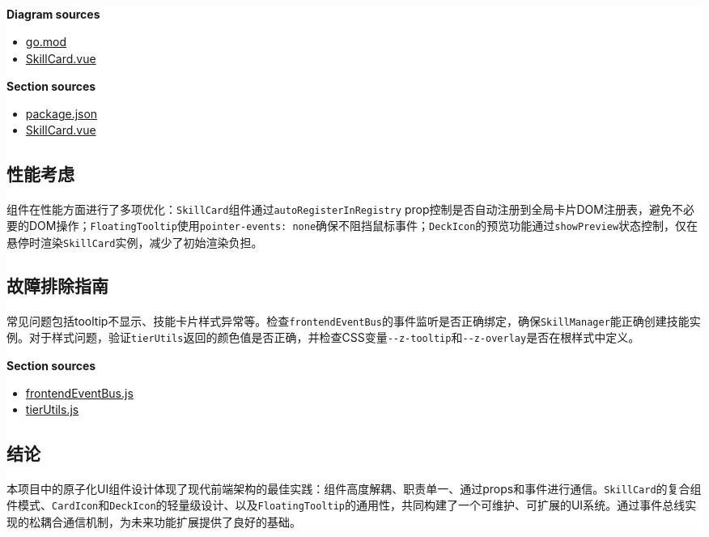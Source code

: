 **Diagram sources**  
- [go.mod](file://package.json#L1-L10)
- [SkillCard.vue](file://src/components/global/SkillCard.vue#L1-L235)

**Section sources**  
- [package.json](file://package.json#L1-L10)
- [SkillCard.vue](file://src/components/global/SkillCard.vue#L1-L235)

## 性能考虑
组件在性能方面进行了多项优化：`SkillCard`组件通过`autoRegisterInRegistry` prop控制是否自动注册到全局卡片DOM注册表，避免不必要的DOM操作；`FloatingTooltip`使用`pointer-events: none`确保不阻挡鼠标事件；`DeckIcon`的预览功能通过`showPreview`状态控制，仅在悬停时渲染`SkillCard`实例，减少了初始渲染负担。

## 故障排除指南
常见问题包括tooltip不显示、技能卡片样式异常等。检查`frontendEventBus`的事件监听是否正确绑定，确保`SkillManager`能正确创建技能实例。对于样式问题，验证`tierUtils`返回的颜色值是否正确，并检查CSS变量`--z-tooltip`和`--z-overlay`是否在根样式中定义。

**Section sources**  
- [frontendEventBus.js](file://src/frontendEventBus.js#L1-L20)
- [tierUtils.js](file://src/utils/tierUtils.js#L1-L15)

## 结论
本项目中的原子化UI组件设计体现了现代前端架构的最佳实践：组件高度解耦、职责单一、通过props和事件进行通信。`SkillCard`的复合组件模式、`CardIcon`和`DeckIcon`的轻量级设计、以及`FloatingTooltip`的通用性，共同构建了一个可维护、可扩展的UI系统。通过事件总线实现的松耦合通信机制，为未来功能扩展提供了良好的基础。